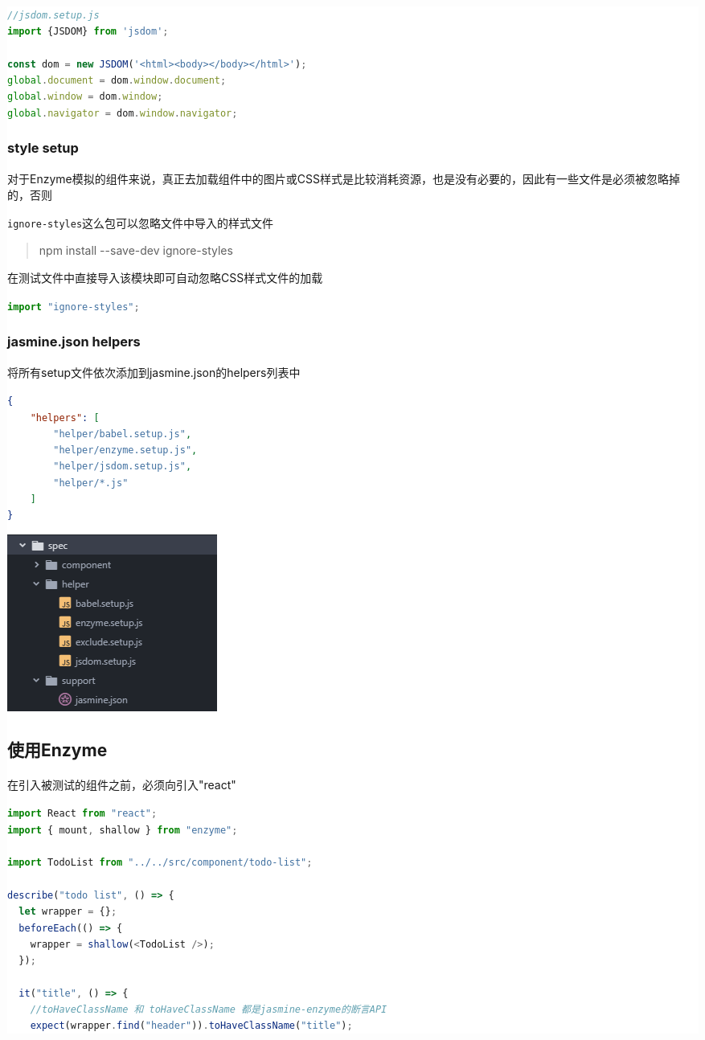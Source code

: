 ```javascript
//jsdom.setup.js
import {JSDOM} from 'jsdom';

const dom = new JSDOM('<html><body></body></html>');
global.document = dom.window.document;
global.window = dom.window;
global.navigator = dom.window.navigator;
```

### style setup
对于Enzyme模拟的组件来说，真正去加载组件中的图片或CSS样式是比较消耗资源，也是没有必要的，因此有一些文件是必须被忽略掉的，否则

`ignore-styles`这么包可以忽略文件中导入的样式文件
> npm install --save-dev ignore-styles

在测试文件中直接导入该模块即可自动忽略CSS样式文件的加载
```javascript
import "ignore-styles";
```

### jasmine.json helpers
将所有setup文件依次添加到jasmine.json的helpers列表中

```json
{    
    "helpers": [
        "helper/babel.setup.js",
        "helper/enzyme.setup.js",
        "helper/jsdom.setup.js",
        "helper/*.js"
    ]
}
```

![helpers配置](../pic/enzyme/jasmine-enzyme-spec-setup.png)

## 使用Enzyme
在引入被测试的组件之前，必须向引入"react"
```javascript
import React from "react";
import { mount, shallow } from "enzyme";

import TodoList from "../../src/component/todo-list";

describe("todo list", () => {
  let wrapper = {};
  beforeEach(() => {
    wrapper = shallow(<TodoList />);
  });

  it("title", () => {
    //toHaveClassName 和 toHaveClassName 都是jasmine-enzyme的断言API
    expect(wrapper.find("header")).toHaveClassName("title");
```